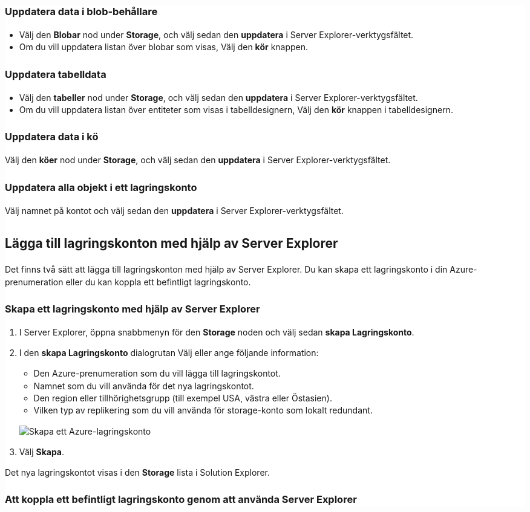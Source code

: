 ### <a name="to-refresh-blob-container-data"></a>Uppdatera data i blob-behållare

* Välj den **Blobar** nod under **Storage**, och välj sedan den **uppdatera** i Server Explorer-verktygsfältet.
* Om du vill uppdatera listan över blobar som visas, Välj den **kör** knappen.

### <a name="to-refresh-table-data"></a>Uppdatera tabelldata

* Välj den **tabeller** nod under **Storage**, och välj sedan den **uppdatera** i Server Explorer-verktygsfältet.
* Om du vill uppdatera listan över entiteter som visas i tabelldesignern, Välj den **kör** knappen i tabelldesignern.

### <a name="to-refresh-queue-data"></a>Uppdatera data i kö

Välj den **köer** nod under **Storage**, och välj sedan den **uppdatera** i Server Explorer-verktygsfältet.

### <a name="to-refresh-all-items-in-a-storage-account"></a>Uppdatera alla objekt i ett lagringskonto

Välj namnet på kontot och välj sedan den **uppdatera** i Server Explorer-verktygsfältet.

## <a name="add-storage-accounts-by-using-server-explorer"></a>Lägga till lagringskonton med hjälp av Server Explorer

Det finns två sätt att lägga till lagringskonton med hjälp av Server Explorer. Du kan skapa ett lagringskonto i din Azure-prenumeration eller du kan koppla ett befintligt lagringskonto.

### <a name="to-create-a-storage-account-by-using-server-explorer"></a>Skapa ett lagringskonto med hjälp av Server Explorer

1. I Server Explorer, öppna snabbmenyn för den **Storage** noden och välj sedan **skapa Lagringskonto**.

1. I den **skapa Lagringskonto** dialogrutan Välj eller ange följande information:

   * Den Azure-prenumeration som du vill lägga till lagringskontot.
   * Namnet som du vill använda för det nya lagringskontot.
   * Den region eller tillhörighetsgrupp (till exempel USA, västra eller Östasien).
   * Vilken typ av replikering som du vill använda för storage-konto som lokalt redundant.

   ![Skapa ett Azure-lagringskonto](./media/vs-azure-tools-storage-resources-server-explorer-browse-manage/IC744166.png)

1. Välj **Skapa**.

Det nya lagringskontot visas i den **Storage** lista i Solution Explorer.

### <a name="to-attach-an-existing-storage-account-by-using-server-explorer"></a>Att koppla ett befintligt lagringskonto genom att använda Server Explorer
